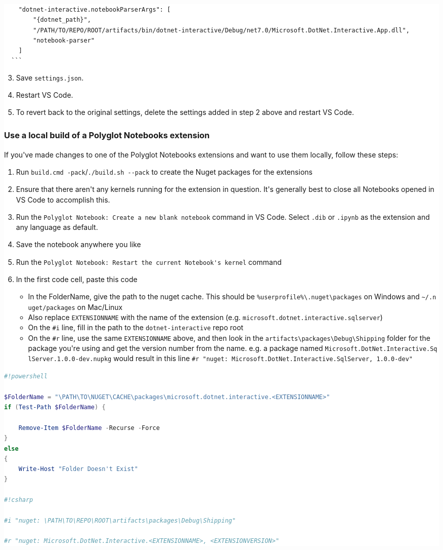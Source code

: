         "dotnet-interactive.notebookParserArgs": [
            "{dotnet_path}",
            "/PATH/TO/REPO/ROOT/artifacts/bin/dotnet-interactive/Debug/net7.0/Microsoft.DotNet.Interactive.App.dll",
            "notebook-parser"
        ]
      ```

3. Save `settings.json`.

4. Restart VS Code.

5. To revert back to the original settings, delete the settings added in step 2 above and restart VS Code.

### Use a local build of a Polyglot Notebooks extension

If you've made changes to one of the Polyglot Notebooks extensions and want to use them locally, follow these steps:

1. Run `build.cmd -pack`/`./build.sh --pack` to create the Nuget packages for the extensions

2. Ensure that there aren't any kernels running for the extension in question. It's generally best to close all Notebooks opened in VS Code to accomplish this.

3. Run the `Polyglot Notebook: Create a new blank notebook` command in VS Code. Select `.dib` or `.ipynb` as the extension and any language as default.

4. Save the notebook anywhere you like

5. Run the `Polyglot Notebook: Restart the current Notebook's kernel` command

6. In the first code cell, paste this code
   - In the FolderName, give the path to the nuget cache. This should be `%userprofile%\.nuget\packages` on Windows and `~/.nuget/packages` on Mac/Linux
   - Also replace `EXTENSIONNAME` with the name of the extension (e.g. `microsoft.dotnet.interactive.sqlserver`)
   - On the `#i` line, fill in the path to the `dotnet-interactive` repo root
   - On the `#r` line, use the same `EXTENSIONNAME` above, and then look in the `artifacts\packages\Debug\Shipping` folder for the package you're using and get the version number from the name. e.g. a package named `Microsoft.DotNet.Interactive.SqlServer.1.0.0-dev.nupkg` would result in this line `#r "nuget: Microsoft.DotNet.Interactive.SqlServer, 1.0.0-dev"`

```powershell
#!powershell

$FolderName = "\PATH\TO\NUGET\CACHE\packages\microsoft.dotnet.interactive.<EXTENSIONNAME>"
if (Test-Path $FolderName) {

    Remove-Item $FolderName -Recurse -Force
}
else
{
    Write-Host "Folder Doesn't Exist"
}

#!csharp

#i "nuget: \PATH\TO\REPO\ROOT\artifacts\packages\Debug\Shipping"

#r "nuget: Microsoft.DotNet.Interactive.<EXTENSIONNAME>, <EXTENSIONVERSION>"
```
